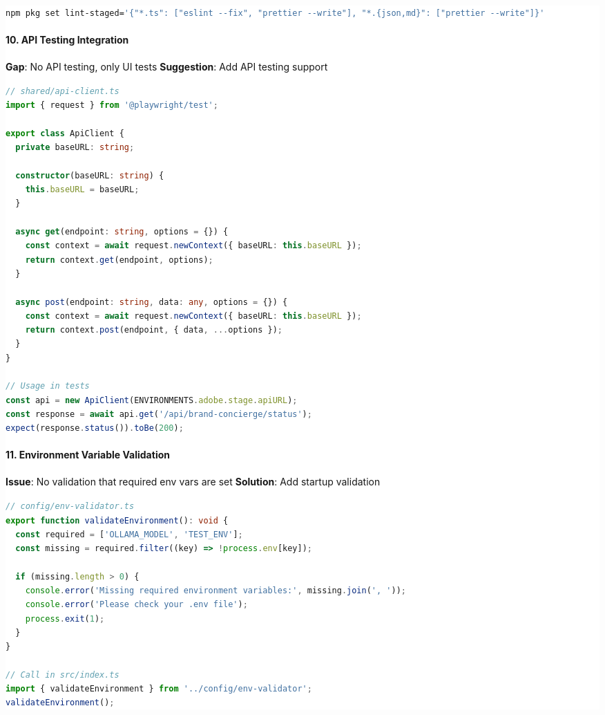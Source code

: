 ```bash
npm pkg set lint-staged='{"*.ts": ["eslint --fix", "prettier --write"], "*.{json,md}": ["prettier --write"]}'
```

#### 10. **API Testing Integration**

**Gap**: No API testing, only UI tests
**Suggestion**: Add API testing support

```typescript
// shared/api-client.ts
import { request } from '@playwright/test';

export class ApiClient {
  private baseURL: string;

  constructor(baseURL: string) {
    this.baseURL = baseURL;
  }

  async get(endpoint: string, options = {}) {
    const context = await request.newContext({ baseURL: this.baseURL });
    return context.get(endpoint, options);
  }

  async post(endpoint: string, data: any, options = {}) {
    const context = await request.newContext({ baseURL: this.baseURL });
    return context.post(endpoint, { data, ...options });
  }
}

// Usage in tests
const api = new ApiClient(ENVIRONMENTS.adobe.stage.apiURL);
const response = await api.get('/api/brand-concierge/status');
expect(response.status()).toBe(200);
```

#### 11. **Environment Variable Validation**

**Issue**: No validation that required env vars are set
**Solution**: Add startup validation

```typescript
// config/env-validator.ts
export function validateEnvironment(): void {
  const required = ['OLLAMA_MODEL', 'TEST_ENV'];
  const missing = required.filter((key) => !process.env[key]);

  if (missing.length > 0) {
    console.error('Missing required environment variables:', missing.join(', '));
    console.error('Please check your .env file');
    process.exit(1);
  }
}

// Call in src/index.ts
import { validateEnvironment } from '../config/env-validator';
validateEnvironment();
```

